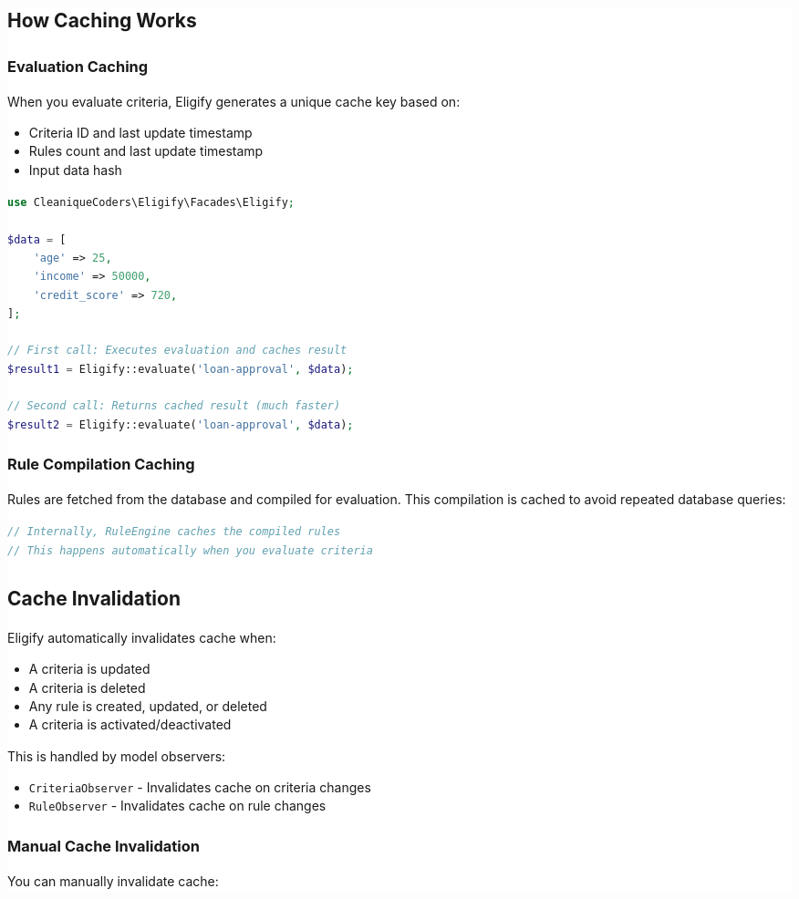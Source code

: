 ## How Caching Works

### Evaluation Caching

When you evaluate criteria, Eligify generates a unique cache key based on:

- Criteria ID and last update timestamp
- Rules count and last update timestamp
- Input data hash

```php
use CleaniqueCoders\Eligify\Facades\Eligify;

$data = [
    'age' => 25,
    'income' => 50000,
    'credit_score' => 720,
];

// First call: Executes evaluation and caches result
$result1 = Eligify::evaluate('loan-approval', $data);

// Second call: Returns cached result (much faster)
$result2 = Eligify::evaluate('loan-approval', $data);
```

### Rule Compilation Caching

Rules are fetched from the database and compiled for evaluation. This compilation is cached to avoid repeated database queries:

```php
// Internally, RuleEngine caches the compiled rules
// This happens automatically when you evaluate criteria
```

## Cache Invalidation

Eligify automatically invalidates cache when:

- A criteria is updated
- A criteria is deleted
- Any rule is created, updated, or deleted
- A criteria is activated/deactivated

This is handled by model observers:

- `CriteriaObserver` - Invalidates cache on criteria changes
- `RuleObserver` - Invalidates cache on rule changes

### Manual Cache Invalidation

You can manually invalidate cache:
